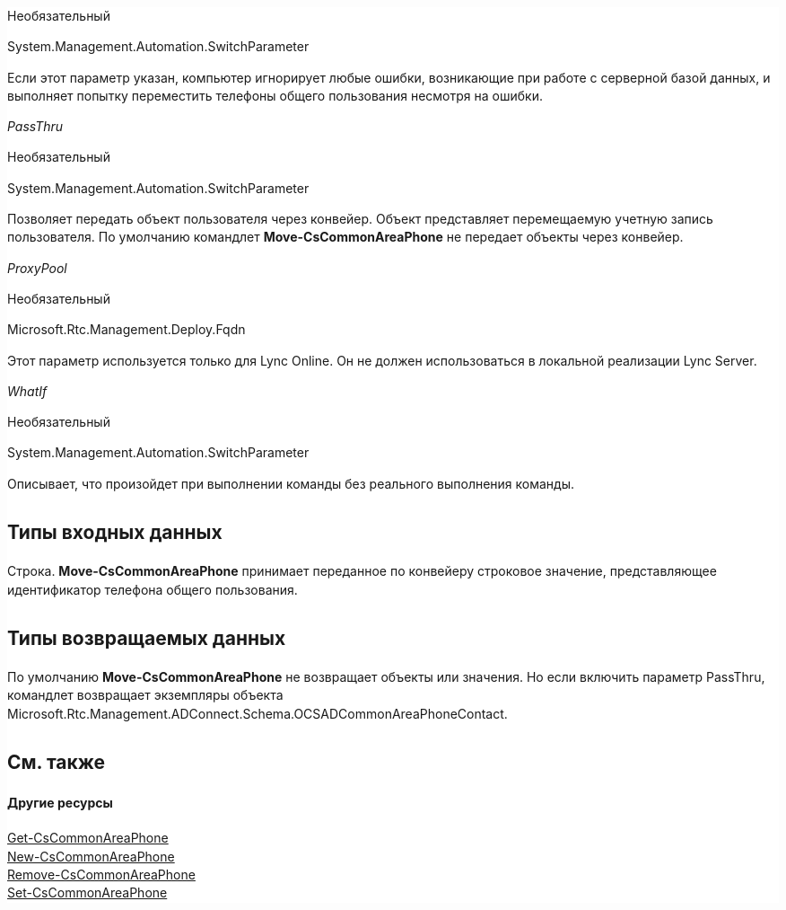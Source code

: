 <td><p>Необязательный</p></td>
<td><p>System.Management.Automation.SwitchParameter</p></td>
<td><p>Если этот параметр указан, компьютер игнорирует любые ошибки, возникающие при работе с серверной базой данных, и выполняет попытку переместить телефоны общего пользования несмотря на ошибки.</p></td>
</tr>
<tr class="odd">
<td><p><em>PassThru</em></p></td>
<td><p>Необязательный</p></td>
<td><p>System.Management.Automation.SwitchParameter</p></td>
<td><p>Позволяет передать объект пользователя через конвейер. Объект представляет перемещаемую учетную запись пользователя. По умолчанию командлет <strong>Move-CsCommonAreaPhone</strong> не передает объекты через конвейер.</p></td>
</tr>
<tr class="even">
<td><p><em>ProxyPool</em></p></td>
<td><p>Необязательный</p></td>
<td><p>Microsoft.Rtc.Management.Deploy.Fqdn</p></td>
<td><p>Этот параметр используется только для Lync Online. Он не должен использоваться в локальной реализации Lync Server.</p></td>
</tr>
<tr class="odd">
<td><p><em>WhatIf</em></p></td>
<td><p>Необязательный</p></td>
<td><p>System.Management.Automation.SwitchParameter</p></td>
<td><p>Описывает, что произойдет при выполнении команды без реального выполнения команды.</p></td>
</tr>
</tbody>
</table>


## Типы входных данных

Строка. **Move-CsCommonAreaPhone** принимает переданное по конвейеру строковое значение, представляющее идентификатор телефона общего пользования.

## Типы возвращаемых данных

По умолчанию **Move-CsCommonAreaPhone** не возвращает объекты или значения. Но если включить параметр PassThru, командлет возвращает экземпляры объекта Microsoft.Rtc.Management.ADConnect.Schema.OCSADCommonAreaPhoneContact.

## См. также

#### Другие ресурсы

[Get-CsCommonAreaPhone](get-cscommonareaphone.md)  
[New-CsCommonAreaPhone](new-cscommonareaphone.md)  
[Remove-CsCommonAreaPhone](remove-cscommonareaphone.md)  
[Set-CsCommonAreaPhone](set-cscommonareaphone.md)

